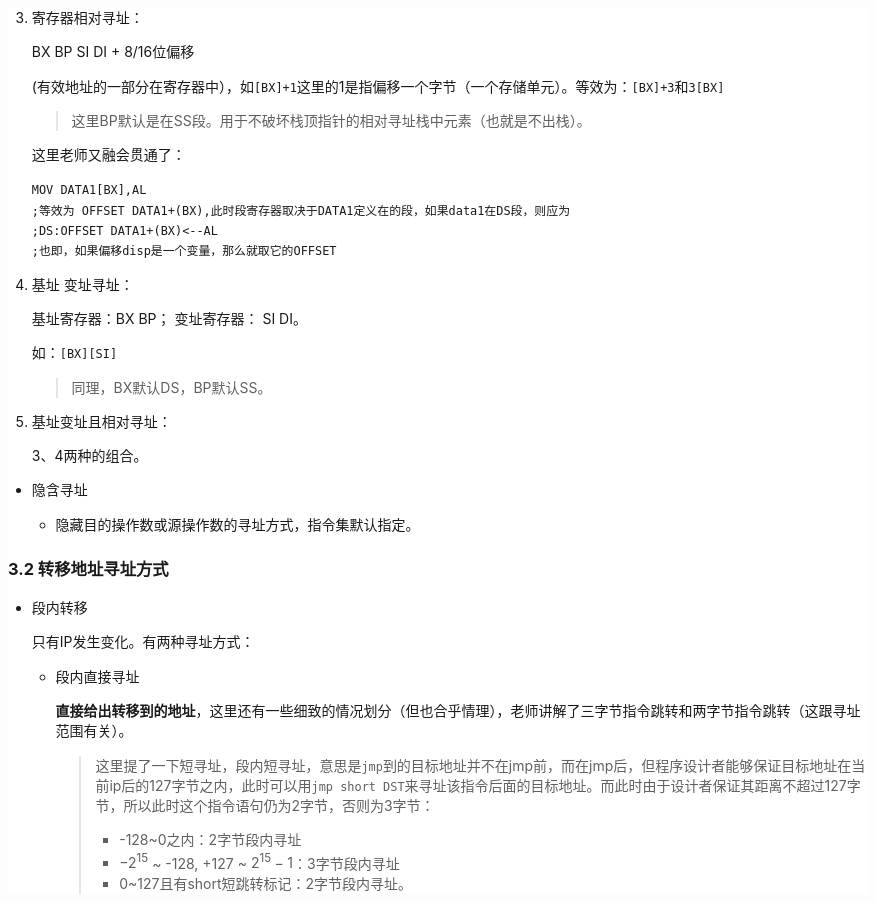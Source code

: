   3. 寄存器相对寻址：
  
     BX BP SI DI + 8/16位偏移
  
     (有效地址的一部分在寄存器中），如`[BX]+1`这里的1是指偏移一个字节（一个存储单元）。等效为：`[BX]+3`和`3[BX]`
  
     > 这里BP默认是在SS段。用于不破坏栈顶指针的相对寻址栈中元素（也就是不出栈）。
  
     这里老师又融会贯通了：
  
     ```assembly
     MOV DATA1[BX],AL
     ;等效为 OFFSET DATA1+(BX),此时段寄存器取决于DATA1定义在的段，如果data1在DS段，则应为
     ;DS:OFFSET DATA1+(BX)<--AL
     ;也即，如果偏移disp是一个变量，那么就取它的OFFSET
     ```
  
  4. 基址 变址寻址：
  
     基址寄存器：BX BP； 变址寄存器： SI DI。
  
     如：`[BX][SI]`
  
     > 同理，BX默认DS，BP默认SS。
  
  5. 基址变址且相对寻址：
  
     3、4两种的组合。
  
- 隐含寻址

  - 隐藏目的操作数或源操作数的寻址方式，指令集默认指定。




### 3.2 转移地址寻址方式

- 段内转移

  只有IP发生变化。有两种寻址方式：

  - 段内直接寻址

    **直接给出转移到的地址**，这里还有一些细致的情况划分（但也合乎情理），老师讲解了三字节指令跳转和两字节指令跳转（这跟寻址范围有关）。

    > 这里提了一下短寻址，段内短寻址，意思是`jmp`到的目标地址并不在jmp前，而在jmp后，但程序设计者能够保证目标地址在当前ip后的127字节之内，此时可以用`jmp short DST`来寻址该指令后面的目标地址。而此时由于设计者保证其距离不超过127字节，所以此时这个指令语句仍为2字节，否则为3字节：
    >
    > - -128~0之内：2字节段内寻址
    > - $-2^{15}$ ~ -128, +127 ~ $2^{15}-1$：3字节段内寻址
    > - 0~127且有short短跳转标记：2字节段内寻址。
    >